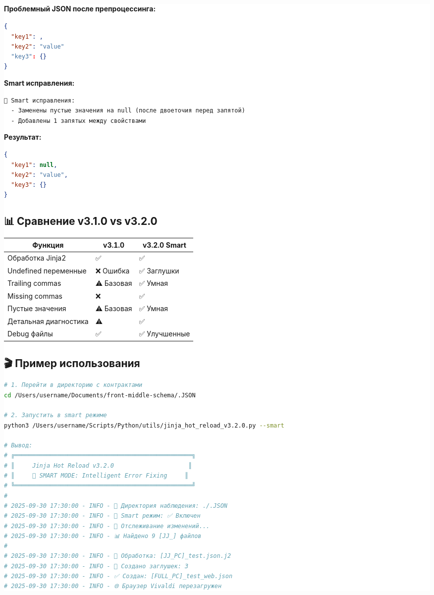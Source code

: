 **Проблемный JSON после препроцессинга:**
```json
{
  "key1": ,
  "key2": "value"
  "key3": {}
}
```

**Smart исправления:**
```
🧠 Smart исправления:
  - Заменены пустые значения на null (после двоеточия перед запятой)
  - Добавлены 1 запятых между свойствами
```

**Результат:**
```json
{
  "key1": null,
  "key2": "value",
  "key3": {}
}
```

## 📊 Сравнение v3.1.0 vs v3.2.0

| Функция | v3.1.0 | v3.2.0 Smart |
|---------|--------|--------------|
| Обработка Jinja2 | ✅ | ✅ |
| Undefined переменные | ❌ Ошибка | ✅ Заглушки |
| Trailing commas | ⚠️ Базовая | ✅ Умная |
| Missing commas | ❌ | ✅ |
| Пустые значения | ⚠️ Базовая | ✅ Умная |
| Детальная диагностика | ⚠️ | ✅ |
| Debug файлы | ✅ | ✅ Улучшенные |

## 🎬 Пример использования

```bash
# 1. Перейти в директорию с контрактами
cd /Users/username/Documents/front-middle-schema/.JSON

# 2. Запустить в smart режиме
python3 /Users/username/Scripts/Python/utils/jinja_hot_reload_v3.2.0.py --smart

# Вывод:
# ╔══════════════════════════════════════════════════╗
# ║     Jinja Hot Reload v3.2.0                     ║
# ║     🧠 SMART MODE: Intelligent Error Fixing     ║
# ╚══════════════════════════════════════════════════╝
#
# 2025-09-30 17:30:00 - INFO - 📁 Директория наблюдения: ./.JSON
# 2025-09-30 17:30:00 - INFO - 🧠 Smart режим: ✅ Включен
# 2025-09-30 17:30:00 - INFO - 👀 Отслеживание изменений...
# 2025-09-30 17:30:00 - INFO - 📊 Найдено 9 [JJ_] файлов
#
# 2025-09-30 17:30:00 - INFO - 🔄 Обработка: [JJ_PC]_test.json.j2
# 2025-09-30 17:30:00 - INFO - 🧠 Создано заглушек: 3
# 2025-09-30 17:30:00 - INFO - ✅ Создан: [FULL_PC]_test_web.json
# 2025-09-30 17:30:00 - INFO - 🌐 Браузер Vivaldi перезагружен
```